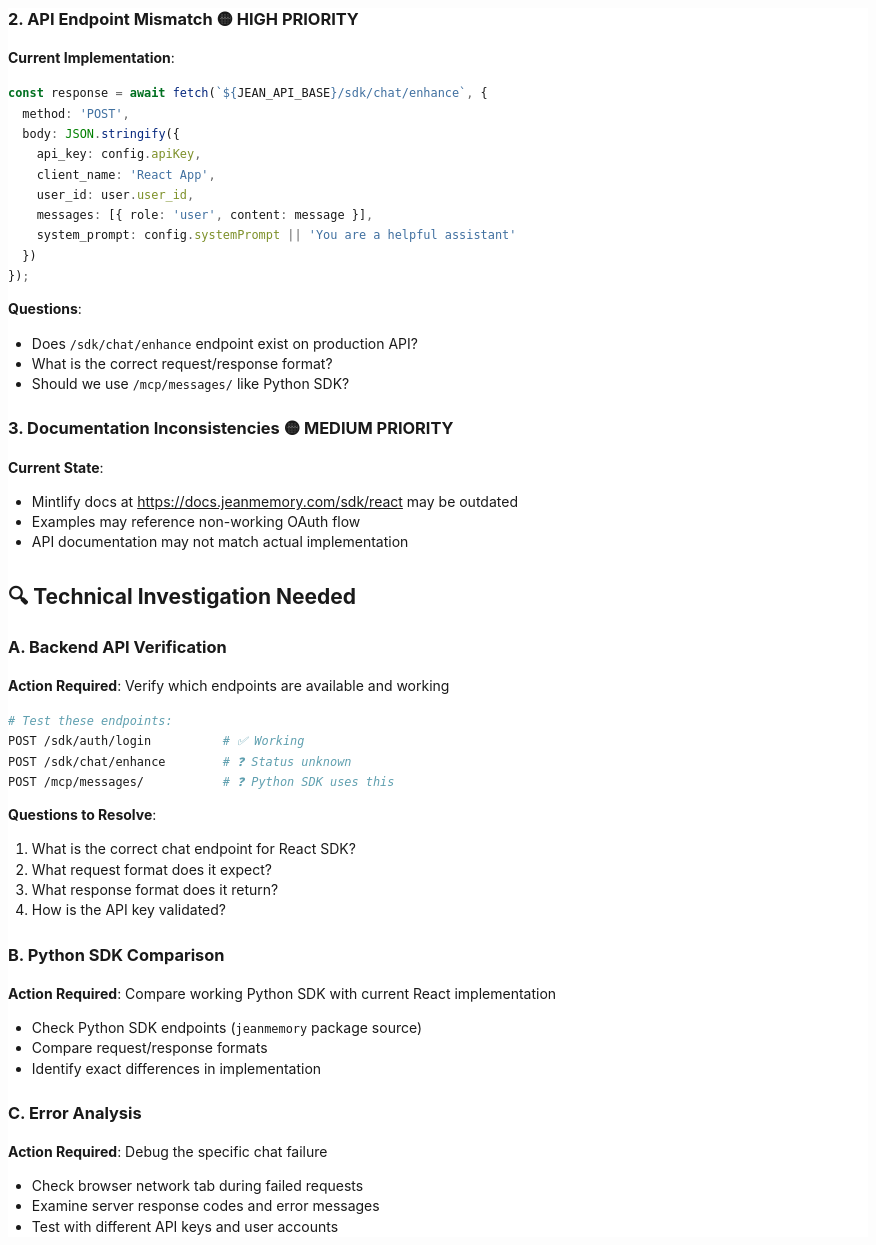 ### 2. **API Endpoint Mismatch** 🟡 HIGH PRIORITY
**Current Implementation**:
```typescript
const response = await fetch(`${JEAN_API_BASE}/sdk/chat/enhance`, {
  method: 'POST',
  body: JSON.stringify({
    api_key: config.apiKey,
    client_name: 'React App',
    user_id: user.user_id,
    messages: [{ role: 'user', content: message }],
    system_prompt: config.systemPrompt || 'You are a helpful assistant'
  })
});
```

**Questions**:
- Does `/sdk/chat/enhance` endpoint exist on production API?
- What is the correct request/response format?
- Should we use `/mcp/messages/` like Python SDK?

### 3. **Documentation Inconsistencies** 🟡 MEDIUM PRIORITY
**Current State**:
- Mintlify docs at https://docs.jeanmemory.com/sdk/react may be outdated
- Examples may reference non-working OAuth flow
- API documentation may not match actual implementation

## 🔍 Technical Investigation Needed

### A. Backend API Verification
**Action Required**: Verify which endpoints are available and working
```bash
# Test these endpoints:
POST /sdk/auth/login          # ✅ Working
POST /sdk/chat/enhance        # ❓ Status unknown  
POST /mcp/messages/           # ❓ Python SDK uses this
```

**Questions to Resolve**:
1. What is the correct chat endpoint for React SDK?
2. What request format does it expect?
3. What response format does it return?
4. How is the API key validated?

### B. Python SDK Comparison
**Action Required**: Compare working Python SDK with current React implementation
- Check Python SDK endpoints (`jeanmemory` package source)
- Compare request/response formats
- Identify exact differences in implementation

### C. Error Analysis
**Action Required**: Debug the specific chat failure
- Check browser network tab during failed requests
- Examine server response codes and error messages
- Test with different API keys and user accounts
